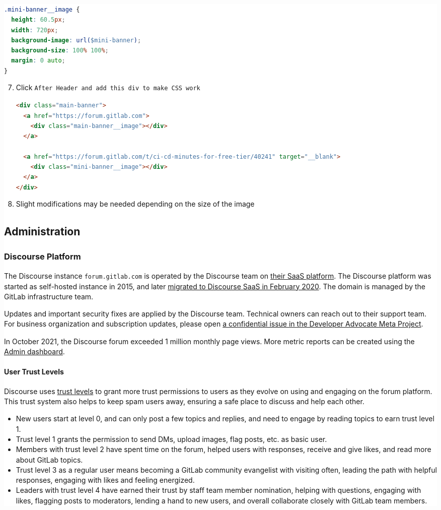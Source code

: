    ```css
   .mini-banner__image {
     height: 60.5px;
     width: 720px;
     background-image: url($mini-banner);
     background-size: 100% 100%;
     margin: 0 auto;
   }
   ```

7. Click `After Header and add this div to make CSS work`

   ```html
   <div class="main-banner">
     <a href="https://forum.gitlab.com">
       <div class="main-banner__image"></div>
     </a>

     <a href="https://forum.gitlab.com/t/ci-cd-minutes-for-free-tier/40241" target="__blank">
       <div class="mini-banner__image"></div>
     </a>
   </div>
   ```

8. Slight modifications may be needed depending on the size of the image

## Administration

### Discourse Platform

The Discourse instance `forum.gitlab.com` is operated by the Discourse team on [their SaaS platform](https://www.discourse.org/pricing). The Discourse platform was started as self-hosted instance in 2015, and later [migrated to Discourse SaaS in February 2020](https://gitlab.com/groups/gitlab-com/gl-infra/-/epics/139). The domain is managed by the GitLab infrastructure team.

Updates and important security fixes are applied by the Discourse team. Technical owners can reach out to their support team. For business organization and subscription updates, please open [a confidential issue in the Developer Advocate Meta Project](https://gitlab.com/gitlab-com/marketing/developer-relations/developer-advocacy/developer-advocacy-meta/-/issues).

In October 2021, the Discourse forum exceeded 1 million monthly page views. More metric reports can be created using the [Admin dashboard](https://forum.gitlab.com/admin).

#### User Trust Levels

Discourse uses [trust levels](https://meta.discourse.org/t/trust-level-permissions-table-inc-moderator-roles/224824) to grant more trust permissions to users as they evolve on using and engaging on the forum platform. This trust system also helps to keep spam users away, ensuring a safe place to discuss and help each other.

- New users start at level 0, and can only post a few topics and replies, and need to engage by reading topics to earn trust level 1.
- Trust level 1 grants the permission to send DMs, upload images, flag posts, etc. as basic user.
- Members with trust level 2 have spent time on the forum, helped users with responses, receive and give likes, and read more about GitLab topics.
- Trust level 3 as a regular user means becoming a GitLab community evangelist with visiting often, leading the path with helpful responses, engaging with likes and feeling energized.
- Leaders with trust level 4 have earned their trust by staff team member nomination, helping with questions, engaging with likes, flagging posts to moderators, lending a hand to new users, and overall collaborate closely with GitLab team members.
